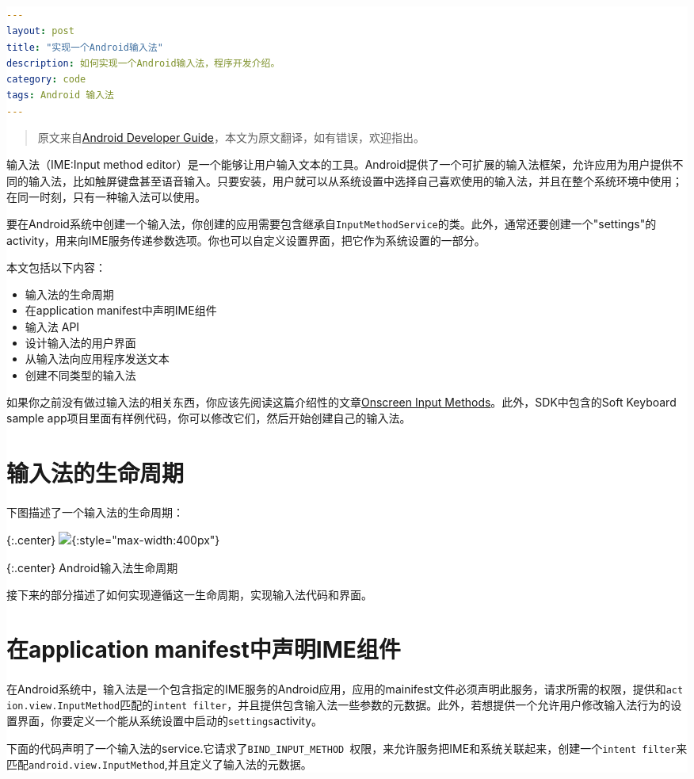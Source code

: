 ```yaml
---
layout: post
title: "实现一个Android输入法"
description: 如何实现一个Android输入法，程序开发介绍。
category: code
tags: Android 输入法
---
```


> 原文来自[Android Developer Guide](http://developer.android.com/guide/topics/text/creating-input-method.html)，本文为原文翻译，如有错误，欢迎指出。


输入法（IME:Input method editor）是一个能够让用户输入文本的工具。Android提供了一个可扩展的输入法框架，允许应用为用户提供不同的输入法，比如触屏键盘甚至语音输入。只要安装，用户就可以从系统设置中选择自己喜欢使用的输入法，并且在整个系统环境中使用；在同一时刻，只有一种输入法可以使用。

要在Android系统中创建一个输入法，你创建的应用需要包含继承自`InputMethodService`的类。此外，通常还要创建一个"settings"的activity，用来向IME服务传递参数选项。你也可以自定义设置界面，把它作为系统设置的一部分。

本文包括以下内容：

+ 输入法的生命周期
+ 在application manifest中声明IME组件
+ 输入法 API
+ 设计输入法的用户界面
+ 从输入法向应用程序发送文本
+ 创建不同类型的输入法


如果你之前没有做过输入法的相关东西，你应该先阅读这篇介绍性的文章[Onscreen Input Methods](http://android-developers.blogspot.com/2009/04/updating-applications-for-on-screen.html)。此外，SDK中包含的Soft Keyboard sample app项目里面有样例代码，你可以修改它们，然后开始创建自己的输入法。


# 输入法的生命周期

下图描述了一个输入法的生命周期：

{:.center}
![](http://developer.android.com/resources/articles/images/inputmethod_lifecycle_image.png){:style="max-width:400px"}

{:.center}
Android输入法生命周期

接下来的部分描述了如何实现遵循这一生命周期，实现输入法代码和界面。

# 在application manifest中声明IME组件

在Android系统中，输入法是一个包含指定的IME服务的Android应用，应用的mainifest文件必须声明此服务，请求所需的权限，提供和`action.view.InputMethod`匹配的`intent filter`，并且提供包含输入法一些参数的元数据。此外，若想提供一个允许用户修改输入法行为的设置界面，你要定义一个能从系统设置中启动的`settings`activity。

下面的代码声明了一个输入法的service.它请求了`BIND_INPUT_METHOD `权限，来允许服务把IME和系统关联起来，创建一个`intent filter`来匹配`android.view.InputMethod`,并且定义了输入法的元数据。
